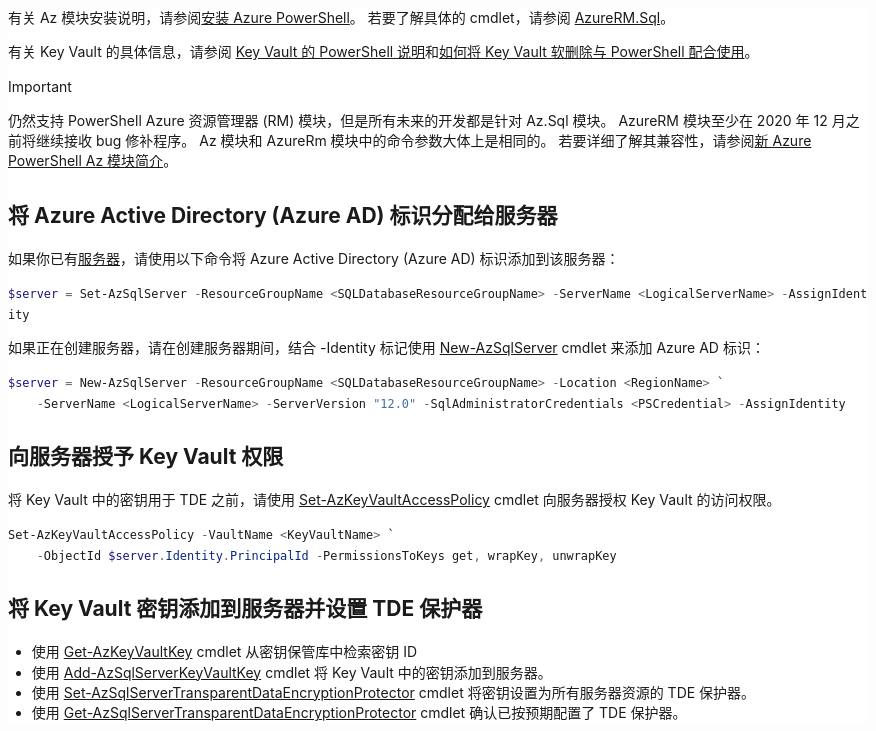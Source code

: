 有关 Az 模块安装说明，请参阅[安装 Azure PowerShell](https://docs.microsoft.com/powershell/azure/install-az-ps)。 若要了解具体的 cmdlet，请参阅 [AzureRM.Sql](https://docs.microsoft.com/powershell/module/AzureRM.Sql/)。

有关 Key Vault 的具体信息，请参阅 [Key Vault 的 PowerShell 说明](../../key-vault/secrets/quick-create-powershell.md)和[如何将 Key Vault 软删除与 PowerShell 配合使用](../../key-vault/general/key-vault-recovery.md)。

> [!IMPORTANT]
> 仍然支持 PowerShell Azure 资源管理器 (RM) 模块，但是所有未来的开发都是针对 Az.Sql 模块。 AzureRM 模块至少在 2020 年 12 月之前将继续接收 bug 修补程序。  Az 模块和 AzureRm 模块中的命令参数大体上是相同的。 若要详细了解其兼容性，请参阅[新 Azure PowerShell Az 模块简介](https://docs.microsoft.com/powershell/azure/new-azureps-module-az)。

## <a name="assign-an-azure-active-directory-azure-ad-identity-to-your-server"></a>将 Azure Active Directory (Azure AD) 标识分配给服务器

如果你已有[服务器](logical-servers.md)，请使用以下命令将 Azure Active Directory (Azure AD) 标识添加到该服务器：

   ```powershell
   $server = Set-AzSqlServer -ResourceGroupName <SQLDatabaseResourceGroupName> -ServerName <LogicalServerName> -AssignIdentity
   ```

如果正在创建服务器，请在创建服务器期间，结合 -Identity 标记使用 [New-AzSqlServer](https://docs.microsoft.com/powershell/module/az.sql/new-azsqlserver) cmdlet 来添加 Azure AD 标识：

   ```powershell
   $server = New-AzSqlServer -ResourceGroupName <SQLDatabaseResourceGroupName> -Location <RegionName> `
       -ServerName <LogicalServerName> -ServerVersion "12.0" -SqlAdministratorCredentials <PSCredential> -AssignIdentity
   ```

## <a name="grant-key-vault-permissions-to-your-server"></a>向服务器授予 Key Vault 权限

将 Key Vault 中的密钥用于 TDE 之前，请使用 [Set-AzKeyVaultAccessPolicy](https://docs.microsoft.com/powershell/module/az.keyvault/set-azkeyvaultaccesspolicy) cmdlet 向服务器授权 Key Vault 的访问权限。

   ```powershell
   Set-AzKeyVaultAccessPolicy -VaultName <KeyVaultName> `
       -ObjectId $server.Identity.PrincipalId -PermissionsToKeys get, wrapKey, unwrapKey
   ```

## <a name="add-the-key-vault-key-to-the-server-and-set-the-tde-protector"></a>将 Key Vault 密钥添加到服务器并设置 TDE 保护器

- 使用 [Get-AzKeyVaultKey](https://docs.microsoft.com/powershell/module/az.keyvault/get-azkeyvaultkey?view=azps-2.4.0) cmdlet 从密钥保管库中检索密钥 ID
- 使用 [Add-AzSqlServerKeyVaultKey](https://docs.microsoft.com/powershell/module/az.sql/add-azsqlserverkeyvaultkey) cmdlet 将 Key Vault 中的密钥添加到服务器。
- 使用 [Set-AzSqlServerTransparentDataEncryptionProtector](https://docs.microsoft.com/powershell/module/az.sql/set-azsqlservertransparentdataencryptionprotector) cmdlet 将密钥设置为所有服务器资源的 TDE 保护器。
- 使用 [Get-AzSqlServerTransparentDataEncryptionProtector](https://docs.microsoft.com/powershell/module/az.sql/get-azsqlservertransparentdataencryptionprotector) cmdlet 确认已按预期配置了 TDE 保护器。
